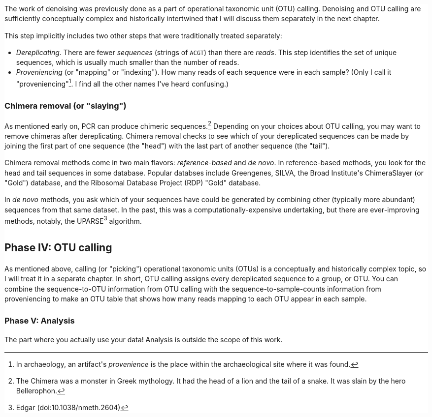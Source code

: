 [^dada]: Callahan *et al*. (doi:10.1038/nmeth.3869)
[^deblur]: Amir *et al*. (doi:10.1128/mSystems.00191-16)

The work of denoising
was previously done as a part of operational taxonomic unit (OTU) calling.
Denoising and OTU calling are sufficiently conceptually complex and
historically intertwined that I will discuss them separately in the next
chapter.

This step implicitly includes two other steps that were traditionally treated separately:

- *Dereplicating*. There are fewer *sequences* (strings of `ACGT`) than there
  are *reads*. This step identifies the set of unique sequences, which is
  usually much smaller than the number of reads.
- *Proveniencing* (or "mapping" or "indexing"). How many reads of each sequence
  were in each sample? (Only I call it "proveniencing"[^3]. I find all the
  other names I've heard confusing.)

[^3]: In archaeology, an artifact's _provenience_ is the place within the
  archaeological site where it was found.

### Chimera removal (or "slaying")

As mentioned early on, PCR can produce chimeric sequences.[^chimera] Depending
on your choices about OTU calling, you may want to remove chimeras after
dereplicating. Chimera removal checks to see which of your dereplicated sequences
can be made by joining the first part of one sequence (the "head") with the last
part of another sequence (the "tail").

Chimera removal methods come in two main flavors: *reference-based* and *de novo*.
In reference-based methods, you look for the head and tail sequences in some
database. Popular databses include Greengenes, SILVA,
the Broad Institute's ChimeraSlayer
(or "Gold") database, and the Ribosomal Database Project (RDP) "Gold"
database.

In *de novo* methods, you ask which of your sequences
have could be generated by combining other (typically more abundant) sequences
from that same dataset.
In the past, this was a computationally-expensive undertaking, but there are
ever-improving methods, notably, the UPARSE[^uparse] algorithm.

[^uparse]: Edgar (doi:10.1038/nmeth.2604)
[^chimera]: The Chimera was a monster in Greek mythology. It had the head of a lion and the tail of a snake. It was slain by the hero Bellerophon.

## Phase IV: OTU calling

As mentioned above, calling (or "picking") operational taxonomic units (OTUs)
is a conceptually and historically complex topic, so I will treat it in a
separate chapter. In short, OTU calling assigns every
dereplicated sequence to a group, or OTU. You can combine the sequence-to-OTU
information from OTU calling with the sequence-to-sample-counts information
from proveniencing to make an OTU table that shows how many reads mapping to each
OTU appear in each sample.

### Phase V: Analysis

The part where you actually use your data! Analysis is outside the scope of this work.


[^fast]: Technically, these formats should be written FASTQ and FASTA, but I find this cumbersome, so I write them as if they were not acronyms. Fastq is pronounced "fast-Q". Fasta is supposed to be pronounced as "fast-A", but I hear "*fast*-uh" just as often.
[^line]: Confusingly, the definition of a "line" on Windows is different from Unix/Linux/Mac. If you pass data between these two computer systems, you may need to adjust the line endings using a tool like `dos2unix` or `tr`.
[^iupac]: These other options are the IUPAC nucleotide abbreviations. There is
[^plusline]: The original fastq
[^ascii]: Technically, these different encodings are named by their ASCII
[^phred]: This conversion between quality $Q$ (the integer) and the
[^excl]: Even more confusingly, in some versions of Illumina, the very low
[^fasta]: The last `a` in `fasta` stands for "all", meaning nucleotide or amino
[^raw_data]: In what follows, I'll talk about "raw data", by which I mean data that you would get from the sequencing center. For Illumina data at least, there is actually a more raw kind of data that comes right out of the sequencing machine that gets processed right away. The software that processes that very raw data changes slightly across different version, so be prepared for slight variations in the format of your "raw" data.
[^code]: Hamady *et al*. (doi:10.1038/nmeth.1184)
[^othertrim]: Confusingly, "trimming" also refers to a different process when, if you're doing unpaired amplicon sequencing, you pick a length, discard all reads shorter than that, and truncate all the longer sequences at that length. It is essential to do this when using certain *de novo* OTU calling methods, and it's probably beneficial to do with reference-based OTU calling and or taxonomy assignment methods.
[^flyv]: Edgar & Flyvbjerg (doi:10.1093/bioinformatics/btv401)
[^5]: If you had two paired-end reads that didn't overlap but you were somehow sure of the final amplicon size, then you could insert a bunch of `N`'s in between.
[^bayesian]: Rodrigue *et al*. (doi:10.1371/journal.pone.0011840); Edgar & Flyvbjerg (doi:10.1093/bioinformatics/btv401)
